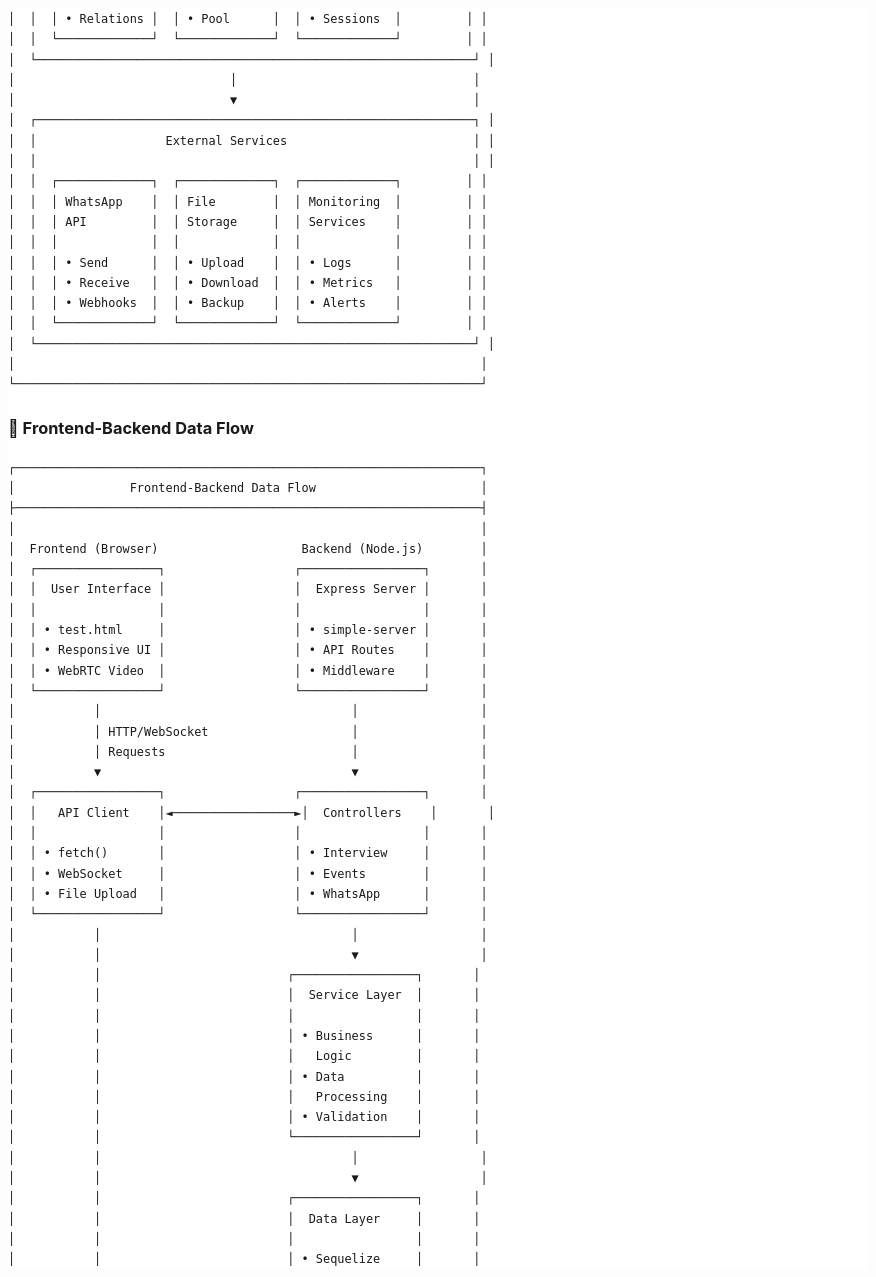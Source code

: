 ```
│  │  │ • Relations │  │ • Pool      │  │ • Sessions  │         │ │
│  │  └─────────────┘  └─────────────┘  └─────────────┘         │ │
│  └─────────────────────────────────────────────────────────────┘ │
│                              │                                 │
│                              ▼                                 │
│  ┌─────────────────────────────────────────────────────────────┐ │
│  │                  External Services                          │ │
│  │                                                             │ │
│  │  ┌─────────────┐  ┌─────────────┐  ┌─────────────┐         │ │
│  │  │ WhatsApp    │  │ File        │  │ Monitoring  │         │ │
│  │  │ API         │  │ Storage     │  │ Services    │         │ │
│  │  │             │  │             │  │             │         │ │
│  │  │ • Send      │  │ • Upload    │  │ • Logs      │         │ │
│  │  │ • Receive   │  │ • Download  │  │ • Metrics   │         │ │
│  │  │ • Webhooks  │  │ • Backup    │  │ • Alerts    │         │ │
│  │  └─────────────┘  └─────────────┘  └─────────────┘         │ │
│  └─────────────────────────────────────────────────────────────┘ │
│                                                                 │
└─────────────────────────────────────────────────────────────────┘
```

### 🔄 Frontend-Backend Data Flow
```
┌─────────────────────────────────────────────────────────────────┐
│                Frontend-Backend Data Flow                       │
├─────────────────────────────────────────────────────────────────┤
│                                                                 │
│  Frontend (Browser)                    Backend (Node.js)        │
│  ┌─────────────────┐                  ┌─────────────────┐       │
│  │  User Interface │                  │  Express Server │       │
│  │                 │                  │                 │       │
│  │ • test.html     │                  │ • simple-server │       │
│  │ • Responsive UI │                  │ • API Routes    │       │
│  │ • WebRTC Video  │                  │ • Middleware    │       │
│  └─────────────────┘                  └─────────────────┘       │
│           │                                   │                 │
│           │ HTTP/WebSocket                    │                 │
│           │ Requests                          │                 │
│           ▼                                   ▼                 │
│  ┌─────────────────┐                  ┌─────────────────┐       │
│  │   API Client    │◄─────────────────►│  Controllers    │       │
│  │                 │                  │                 │       │
│  │ • fetch()       │                  │ • Interview     │       │
│  │ • WebSocket     │                  │ • Events        │       │
│  │ • File Upload   │                  │ • WhatsApp      │       │
│  └─────────────────┘                  └─────────────────┘       │
│           │                                   │                 │
│           │                                   ▼                 │
│           │                          ┌─────────────────┐       │
│           │                          │  Service Layer  │       │
│           │                          │                 │       │
│           │                          │ • Business      │       │
│           │                          │   Logic         │       │
│           │                          │ • Data          │       │
│           │                          │   Processing    │       │
│           │                          │ • Validation    │       │
│           │                          └─────────────────┘       │
│           │                                   │                 │
│           │                                   ▼                 │
│           │                          ┌─────────────────┐       │
│           │                          │  Data Layer     │       │
│           │                          │                 │       │
│           │                          │ • Sequelize     │       │
```